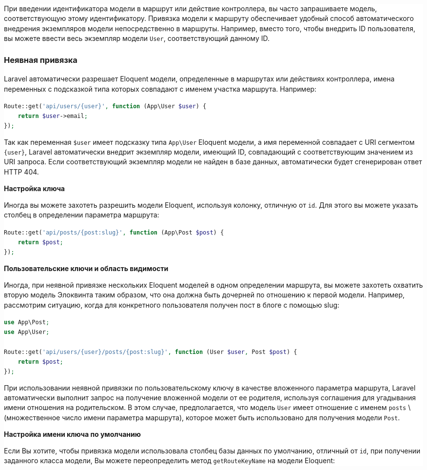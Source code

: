 При введении идентификатора модели в маршрут или действие контроллера, вы часто запрашиваете модель, соответствующую этому идентификатору. Привязка модели к маршруту обеспечивает удобный способ автоматического внедрения экземпляров модели непосредственно в маршруты. Например, вместо того, чтобы внедрить ID пользователя, вы можете ввести весь экземпляр модели `User`, соответствующий  данному ID.

### Неявная привязка

Laravel автоматически разрешает Eloquent модели, определенные в маршрутах или действиях контроллера, имена переменных с подсказкой типа которых совпадают с именем участка маршрута. Например:

```php
Route::get('api/users/{user}', function (App\User $user) {
    return $user->email;
});
```

Так как переменная `$user` имеет подсказку типа `App\User` Eloquent модели, а имя переменной совпадает с URI сегментом `{user}`, Laravel автоматически внедрит экземпляр модели, имеющий ID, совпадающий с соответствующим значением из URI запроса. Если соответствующий экземпляр модели не найден в базе данных, автоматически будет сгенерирован ответ HTTP 404.

**Настройка ключа**

Иногда вы можете захотеть разрешить модели Eloquent, используя колонку, отличную от `id`. Для этого вы можете указать столбец в определении параметра маршрута:

```php
Route::get('api/posts/{post:slug}', function (App\Post $post) {
    return $post;
});
```

**Пользовательские ключи и область видимости**

Иногда, при неявной привязке нескольких Eloquent моделей в одном определении маршрута, вы можете захотеть охватить вторую модель Элоквинта таким образом, что она должна быть дочерней по отношению к первой модели. Например, рассмотрим ситуацию, когда для конкретного пользователя получен пост в блоге с помощью slug:

```php
use App\Post;
use App\User;

Route::get('api/users/{user}/posts/{post:slug}', function (User $user, Post $post) {
    return $post;
});
```

При использовании неявной привязки по пользовательскому ключу в качестве вложенного параметра маршрута, Laravel автоматически выполнит запрос на получение вложенной модели от ее родителя, используя соглашения для угадывания имени отношения на родительском. В этом случае, предполагается, что модель `User` имеет отношение с именем `posts` \ (множественное число имени параметра маршрута\), которое может быть использовано для получения модели `Post`.

**Настройка имени ключа по умолчанию**

Если Вы хотите, чтобы привязка модели использовала столбец базы данных по умолчанию, отличный от `id`, при получении заданного класса модели, Вы можете переопределить метод `getRouteKeyName` на модели Eloquent:
